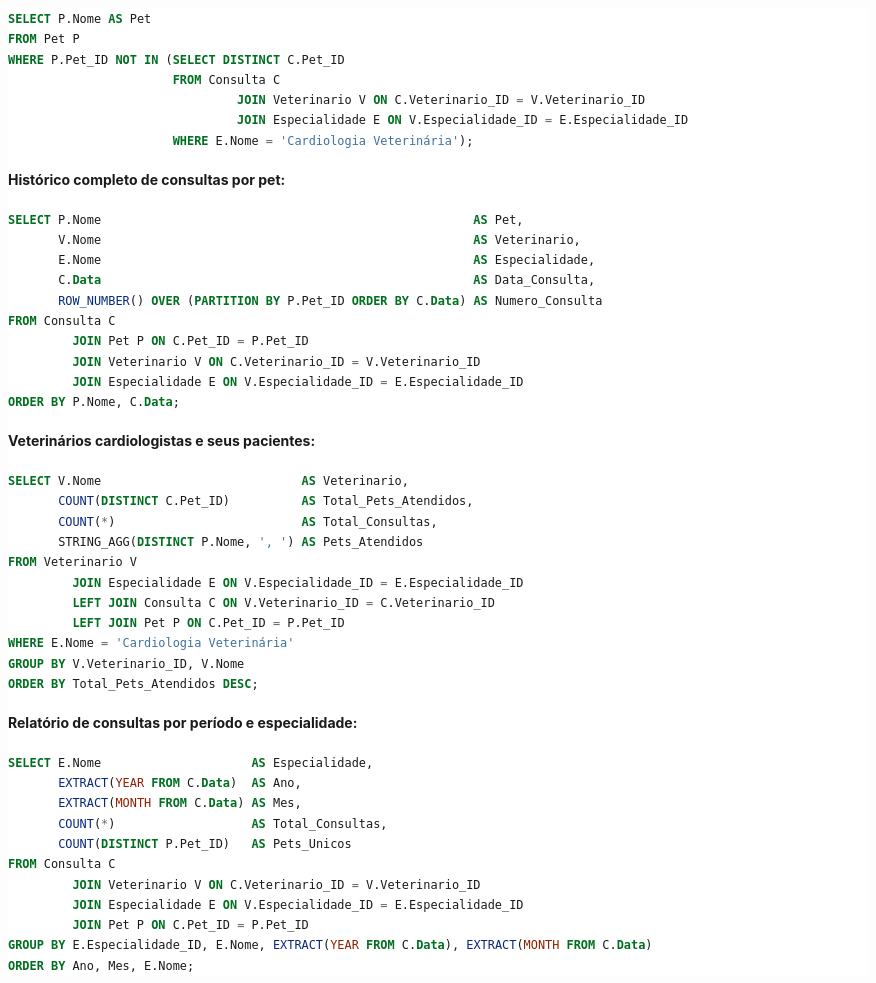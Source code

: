 ```sql
SELECT P.Nome AS Pet
FROM Pet P
WHERE P.Pet_ID NOT IN (SELECT DISTINCT C.Pet_ID
                       FROM Consulta C
                                JOIN Veterinario V ON C.Veterinario_ID = V.Veterinario_ID
                                JOIN Especialidade E ON V.Especialidade_ID = E.Especialidade_ID
                       WHERE E.Nome = 'Cardiologia Veterinária');
```

#### Histórico completo de consultas por pet:

```sql
SELECT P.Nome                                                    AS Pet,
       V.Nome                                                    AS Veterinario,
       E.Nome                                                    AS Especialidade,
       C.Data                                                    AS Data_Consulta,
       ROW_NUMBER() OVER (PARTITION BY P.Pet_ID ORDER BY C.Data) AS Numero_Consulta
FROM Consulta C
         JOIN Pet P ON C.Pet_ID = P.Pet_ID
         JOIN Veterinario V ON C.Veterinario_ID = V.Veterinario_ID
         JOIN Especialidade E ON V.Especialidade_ID = E.Especialidade_ID
ORDER BY P.Nome, C.Data;
```

#### Veterinários cardiologistas e seus pacientes:

```sql
SELECT V.Nome                            AS Veterinario,
       COUNT(DISTINCT C.Pet_ID)          AS Total_Pets_Atendidos,
       COUNT(*)                          AS Total_Consultas,
       STRING_AGG(DISTINCT P.Nome, ', ') AS Pets_Atendidos
FROM Veterinario V
         JOIN Especialidade E ON V.Especialidade_ID = E.Especialidade_ID
         LEFT JOIN Consulta C ON V.Veterinario_ID = C.Veterinario_ID
         LEFT JOIN Pet P ON C.Pet_ID = P.Pet_ID
WHERE E.Nome = 'Cardiologia Veterinária'
GROUP BY V.Veterinario_ID, V.Nome
ORDER BY Total_Pets_Atendidos DESC;
```

#### Relatório de consultas por período e especialidade:

```sql
SELECT E.Nome                     AS Especialidade,
       EXTRACT(YEAR FROM C.Data)  AS Ano,
       EXTRACT(MONTH FROM C.Data) AS Mes,
       COUNT(*)                   AS Total_Consultas,
       COUNT(DISTINCT P.Pet_ID)   AS Pets_Unicos
FROM Consulta C
         JOIN Veterinario V ON C.Veterinario_ID = V.Veterinario_ID
         JOIN Especialidade E ON V.Especialidade_ID = E.Especialidade_ID
         JOIN Pet P ON C.Pet_ID = P.Pet_ID
GROUP BY E.Especialidade_ID, E.Nome, EXTRACT(YEAR FROM C.Data), EXTRACT(MONTH FROM C.Data)
ORDER BY Ano, Mes, E.Nome;
```
